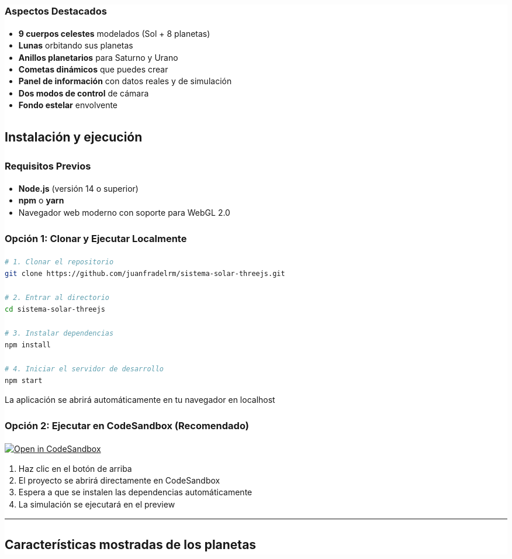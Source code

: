 


### Aspectos Destacados

- **9 cuerpos celestes** modelados (Sol + 8 planetas)
- **Lunas** orbitando sus planetas
- **Anillos planetarios** para Saturno y Urano
- **Cometas dinámicos** que puedes crear
- **Panel de información** con datos reales y de simulación
- **Dos modos de control** de cámara
- **Fondo estelar** envolvente


## Instalación y ejecución

### Requisitos Previos

- **Node.js** (versión 14 o superior)
- **npm** o **yarn**
- Navegador web moderno con soporte para WebGL 2.0

### Opción 1: Clonar y Ejecutar Localmente

```bash
# 1. Clonar el repositorio
git clone https://github.com/juanfradelrm/sistema-solar-threejs.git

# 2. Entrar al directorio
cd sistema-solar-threejs

# 3. Instalar dependencias
npm install

# 4. Iniciar el servidor de desarrollo
npm start
```

La aplicación se abrirá automáticamente en tu navegador en localhost

### Opción 2: Ejecutar en CodeSandbox (Recomendado)

[![Open in CodeSandbox](https://codesandbox.io/static/img/play-codesandbox.svg)](https://codesandbox.io/s/github/juanfradelrm/sistema-solar-threejs)

1. Haz clic en el botón de arriba
2. El proyecto se abrirá directamente en CodeSandbox
3. Espera a que se instalen las dependencias automáticamente
4. La simulación se ejecutará en el preview

---

## Características mostradas de los planetas 
